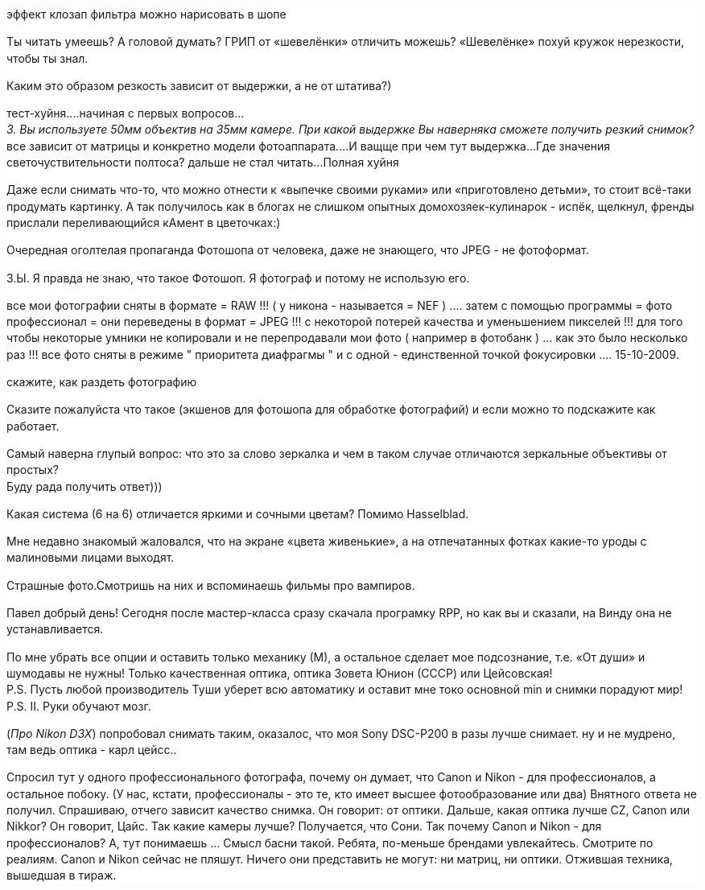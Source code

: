 эффект клозап фильтра можно нарисовать в шопе

Ты читать умеешь? А головой думать? ГРИП от «шевелёнки» отличить можешь? «Шевелёнке» похуй кружок нерезкости, чтобы ты знал.

Каким это образом резкость зависит от выдержки, а не от штатива?)

тест-хуйня....начиная с первых вопросов...<br>
*3. Вы используете 50мм объектив на 35мм камере. При какой выдержке Вы наверняка сможете получить резкий снимок?*
все зависит от матрицы и конкретно модели фотоаппарата....И ващще при чем тут выдержка...Где значения светочуствительности полтоса?
дальше не стал читать...Полная хуйня

Даже если снимать что-то, что можно отнести к «выпечке своими руками» или «приготовлено детьми», то стоит всё-таки продумать картинку. А так получилось как в блогах не слишком опытных домохозяек-кулинарок - испёк, щелкнул, френды прислали переливающийся кАмент в цветочках:)

Очередная оголтелая пропаганда Фотошопа от человека, даже не знающего, что JPEG - не фотоформат.

З.Ы. Я правда не знаю, что такое Фотошоп. Я фотограф и потому не использую его.

все мои фотографии сняты в формате  = RAW   !!!   (  у никона - называется = NEF  )   ....  затем с помощью программы =  фото профессионал =  они  переведены в формат = JPEG  !!! c  некоторой  потерей качества и уменьшением  пикселей !!!   для того чтобы  некоторые умники не  копировали   и  не перепродавали  мои фото (  например  в  фотобанк )  ... как это было несколько раз !!!  все  фото сняты в режиме &quot; приоритета  диафрагмы  &quot;  и с одной - единственной  точкой  фокусировки  ....   15-10-2009.

скажите, как раздеть фотографию

Сказите пожалуйста что такое (экшенов для фотошопа для обработке фотографий) и если можно то подскажите как работает.

Самый наверна глупый вопрос: что это за слово зеркалка и чем в таком случае отличаются зеркальные объективы от простых?<br>
Буду рада получить ответ)))

Какая система (6 на 6) отличается яркими и сочными цветам?  Помимо Hasselblad.

Мне недавно знакомый жаловался, что на экране «цвета живенькие», а на отпечатанных фотках какие-то уроды с малиновыми лицами выходят.

Страшные фото.Смотришь на них и вспоминаешь фильмы про вампиров.

Павел добрый день! Сегодня после мастер-класса сразу скачала програмку RPP, но как вы и сказали, на Винду она не устанавливается.

По мне убрать все опции и оставить только механику (М), а остальное сделает мое подсознание, т.е. «От души» и шумодавы не нужны! Только качественная оптика, оптика Зовета Юнион (СССР) или Цейсовская!<br>
P.S. Пусть любой производитель Туши уберет всю автоматику и оставит мне токо основной min и снимки порадуют мир!<br>
P.S. II. Руки обучают мозг.

(*Про Nikon D3X*) попробовал снимать таким, оказалос, что моя Sony DSC-P200 в разы лучше снимает. ну и не мудрено, там ведь оптика - карл цейсс..

Спросил тут у одного профессионального фотографа, почему он думает, что Canon и Nikon - для профессионалов, а остальное побоку. (У нас, кстати, профессионалы - это те, кто имеет высшее фотообразование или два) Внятного ответа не получил. Спрашиваю, отчего зависит качество снимка. Он говорит: от оптики. Дальше, какая оптика лучше CZ, Canon или Nikkor? Он говорит, Цайс. Так какие камеры лучше? Получается, что Сони. Так почему Canon и Nikon - для профессионалов? А, тут понимаешь ... Смысл басни такой. Ребята, по-меньше брендами увлекайтесь. Смотрите по реалиям. Canon и Nikon сейчас не пляшут. Ничего они представить не могут: ни матриц, ни оптики. Отжившая техника, вышедшая в тираж.
